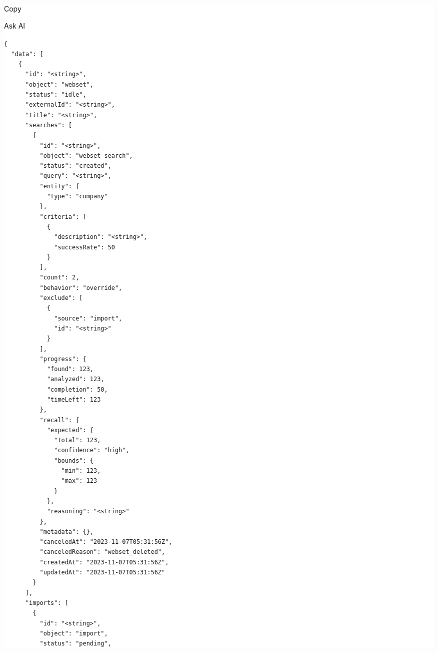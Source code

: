 Copy

Ask AI

```
{
  "data": [
    {
      "id": "<string>",
      "object": "webset",
      "status": "idle",
      "externalId": "<string>",
      "title": "<string>",
      "searches": [
        {
          "id": "<string>",
          "object": "webset_search",
          "status": "created",
          "query": "<string>",
          "entity": {
            "type": "company"
          },
          "criteria": [
            {
              "description": "<string>",
              "successRate": 50
            }
          ],
          "count": 2,
          "behavior": "override",
          "exclude": [
            {
              "source": "import",
              "id": "<string>"
            }
          ],
          "progress": {
            "found": 123,
            "analyzed": 123,
            "completion": 50,
            "timeLeft": 123
          },
          "recall": {
            "expected": {
              "total": 123,
              "confidence": "high",
              "bounds": {
                "min": 123,
                "max": 123
              }
            },
            "reasoning": "<string>"
          },
          "metadata": {},
          "canceledAt": "2023-11-07T05:31:56Z",
          "canceledReason": "webset_deleted",
          "createdAt": "2023-11-07T05:31:56Z",
          "updatedAt": "2023-11-07T05:31:56Z"
        }
      ],
      "imports": [
        {
          "id": "<string>",
          "object": "import",
          "status": "pending",
```